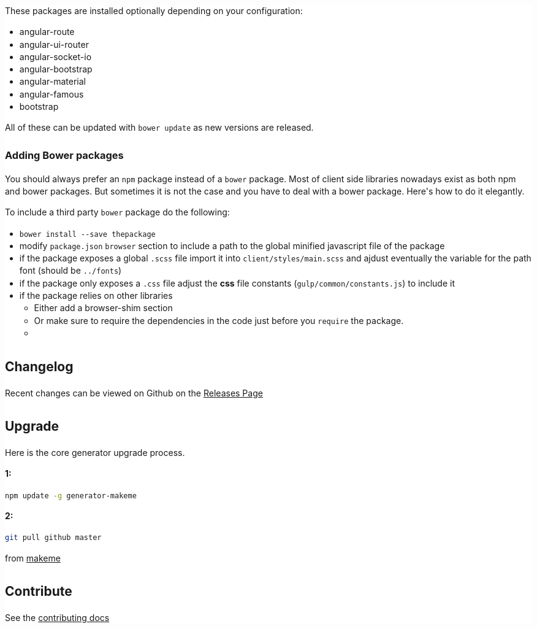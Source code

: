 These packages are installed optionally depending on your configuration:

* angular-route
* angular-ui-router
* angular-socket-io
* angular-bootstrap
* angular-material
* angular-famous
* bootstrap

All of these can be updated with `bower update` as new versions are released.

### Adding Bower packages
You should always prefer an `npm` package instead of a `bower` package. Most of client side libraries nowadays exist as both npm and bower packages. But sometimes it is not the case and you have to deal with a bower package. Here's how to do it elegantly.

To include a third party `bower` package do the following:

* `bower install --save thepackage`
* modify `package.json` `browser` section to include a path to the global minified javascript file of the package
* if the package exposes a global `.scss` file import it into `client/styles/main.scss` and ajdust eventually the variable for the path font (should be `../fonts`)
* if the package only exposes a `.css` file adjust the **css** file constants (`gulp/common/constants.js`) to include it
* if the package relies on other libraries
  * Either add a browser-shim section 
  * Or make sure to require the dependencies in the code just before you `require` the package.
  * 
## Changelog

Recent changes can be viewed on Github on the [Releases Page](https://github.com/beardandfedora/makeme/releases)


## Upgrade
Here is the core generator upgrade process.

**1:**
```bash
npm update -g generator-makeme
```
**2:**
```bash
git pull github master
```
from [makeme](https://github.com/beardandfedora/makeme)

## Contribute

See the [contributing docs](https://github.com/beardandfedora/generator-makeme/blob/master/contributing.md)
